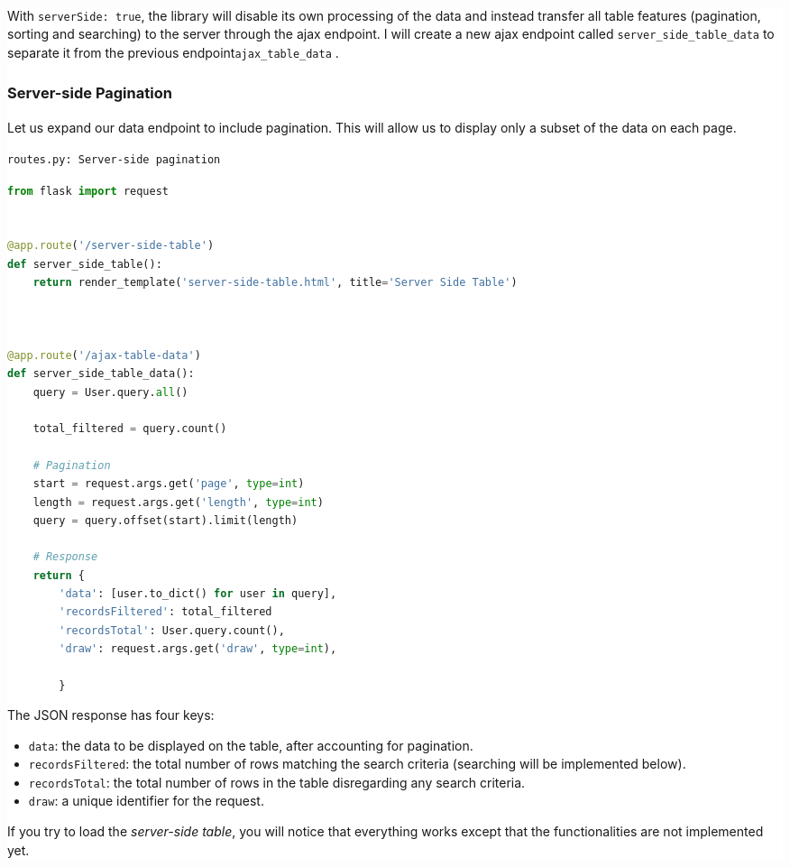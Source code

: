 With `serverSide: true`, the library will disable its own processing of the data and instead transfer all table features (pagination, sorting and searching) to the server through the ajax endpoint. I will create a new ajax endpoint called `server_side_table_data` to separate it from the previous endpoint`ajax_table_data` .

### Server-side Pagination

Let us expand our data endpoint to include pagination. This will allow us to display only a subset of the data on each page.

`routes.py: Server-side pagination`
```python
from flask import request


@app.route('/server-side-table')
def server_side_table():
    return render_template('server-side-table.html', title='Server Side Table')



@app.route('/ajax-table-data')
def server_side_table_data():
    query = User.query.all()

    total_filtered = query.count()

    # Pagination
    start = request.args.get('page', type=int)
    length = request.args.get('length', type=int)
    query = query.offset(start).limit(length)

    # Response
    return {
        'data': [user.to_dict() for user in query],
        'recordsFiltered': total_filtered
        'recordsTotal': User.query.count(),
        'draw': request.args.get('draw', type=int),
        
        }


```

The JSON response has four keys:

* `data`: the data to be displayed on the table, after accounting for pagination.
* `recordsFiltered`: the total number of rows matching the search criteria (searching will be implemented below).
* `recordsTotal`: the total number of rows in the table disregarding any search criteria.
* `draw`: a unique identifier for the request.

If you try to load the _server-side table_, you will notice that everything works except that the functionalities are not implemented yet.
